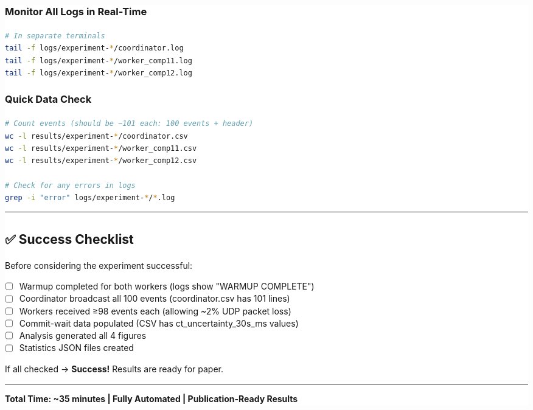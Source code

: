 ### Monitor All Logs in Real-Time

```bash
# In separate terminals
tail -f logs/experiment-*/coordinator.log
tail -f logs/experiment-*/worker_comp11.log
tail -f logs/experiment-*/worker_comp12.log
```

### Quick Data Check

```bash
# Count events (should be ~101 each: 100 events + header)
wc -l results/experiment-*/coordinator.csv
wc -l results/experiment-*/worker_comp11.csv
wc -l results/experiment-*/worker_comp12.csv

# Check for any errors in logs
grep -i "error" logs/experiment-*/*.log
```

---

## ✅ Success Checklist

Before considering the experiment successful:

- [ ] Warmup completed for both workers (logs show "WARMUP COMPLETE")
- [ ] Coordinator broadcast all 100 events (coordinator.csv has 101 lines)
- [ ] Workers received ≥98 events each (allowing ~2% UDP packet loss)
- [ ] Commit-wait data populated (CSV has ct_uncertainty_30s_ms values)
- [ ] Analysis generated all 4 figures
- [ ] Statistics JSON files created

If all checked → **Success!** Results are ready for paper.

---

**Total Time: ~35 minutes | Fully Automated | Publication-Ready Results**
